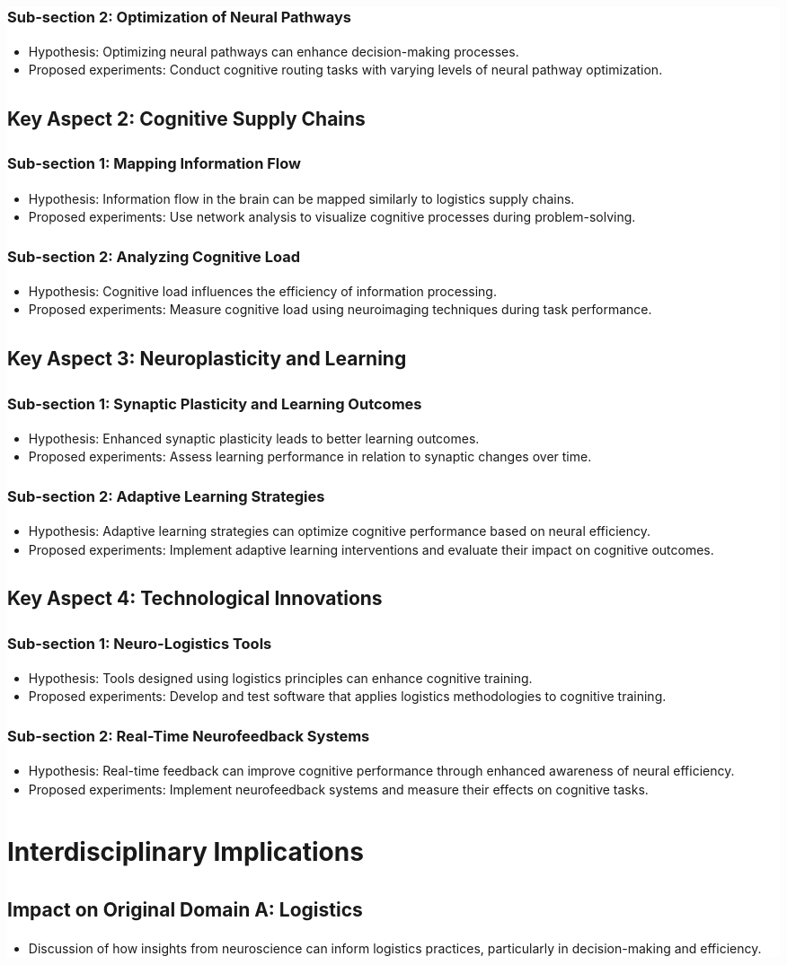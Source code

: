 ### Sub-section 2: Optimization of Neural Pathways
- Hypothesis: Optimizing neural pathways can enhance decision-making processes.
- Proposed experiments: Conduct cognitive routing tasks with varying levels of neural pathway optimization.

## Key Aspect 2: Cognitive Supply Chains
### Sub-section 1: Mapping Information Flow
- Hypothesis: Information flow in the brain can be mapped similarly to logistics supply chains.
- Proposed experiments: Use network analysis to visualize cognitive processes during problem-solving.

### Sub-section 2: Analyzing Cognitive Load
- Hypothesis: Cognitive load influences the efficiency of information processing.
- Proposed experiments: Measure cognitive load using neuroimaging techniques during task performance.

## Key Aspect 3: Neuroplasticity and Learning
### Sub-section 1: Synaptic Plasticity and Learning Outcomes
- Hypothesis: Enhanced synaptic plasticity leads to better learning outcomes.
- Proposed experiments: Assess learning performance in relation to synaptic changes over time.

### Sub-section 2: Adaptive Learning Strategies
- Hypothesis: Adaptive learning strategies can optimize cognitive performance based on neural efficiency.
- Proposed experiments: Implement adaptive learning interventions and evaluate their impact on cognitive outcomes.

## Key Aspect 4: Technological Innovations
### Sub-section 1: Neuro-Logistics Tools
- Hypothesis: Tools designed using logistics principles can enhance cognitive training.
- Proposed experiments: Develop and test software that applies logistics methodologies to cognitive training.

### Sub-section 2: Real-Time Neurofeedback Systems
- Hypothesis: Real-time feedback can improve cognitive performance through enhanced awareness of neural efficiency.
- Proposed experiments: Implement neurofeedback systems and measure their effects on cognitive tasks.

# Interdisciplinary Implications
## Impact on Original Domain A: Logistics
- Discussion of how insights from neuroscience can inform logistics practices, particularly in decision-making and efficiency.
